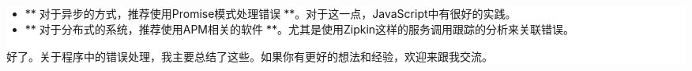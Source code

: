 * ** 对于异步的方式，推荐使用Promise模式处理错误 **。对于这一点，JavaScript中有很好的实践。
* ** 对于分布式的系统，推荐使用APM相关的软件 **。尤其是使用Zipkin这样的服务调用跟踪的分析来关联错误。

好了。关于程序中的错误处理，我主要总结了这些。如果你有更好的想法和经验，欢迎来跟我交流。
<p></p>
